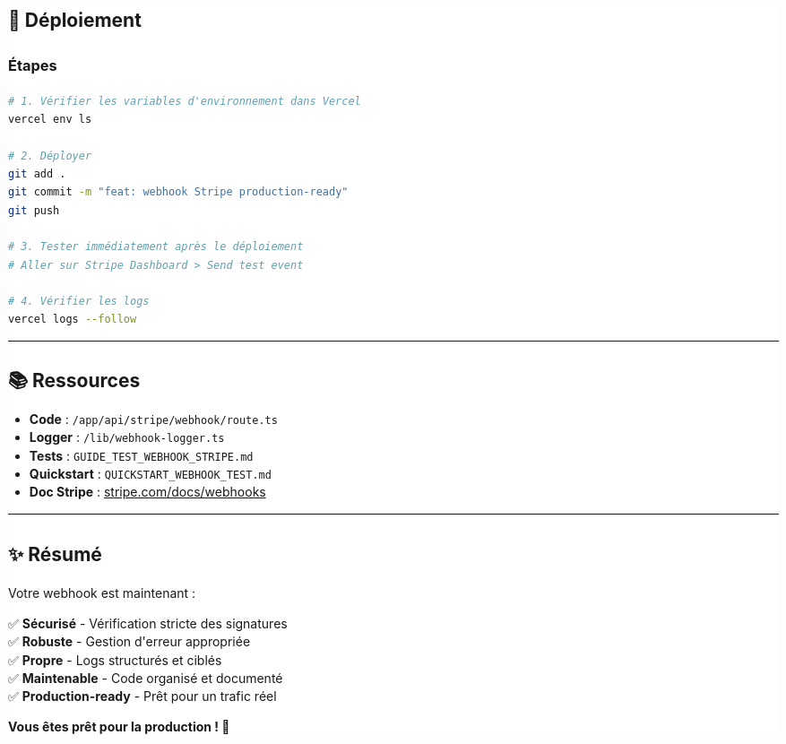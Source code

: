 
## 🚀 Déploiement

### Étapes

```bash
# 1. Vérifier les variables d'environnement dans Vercel
vercel env ls

# 2. Déployer
git add .
git commit -m "feat: webhook Stripe production-ready"
git push

# 3. Tester immédiatement après le déploiement
# Aller sur Stripe Dashboard > Send test event

# 4. Vérifier les logs
vercel logs --follow
```

---

## 📚 Ressources

- **Code** : `/app/api/stripe/webhook/route.ts`
- **Logger** : `/lib/webhook-logger.ts`
- **Tests** : `GUIDE_TEST_WEBHOOK_STRIPE.md`
- **Quickstart** : `QUICKSTART_WEBHOOK_TEST.md`
- **Doc Stripe** : [stripe.com/docs/webhooks](https://stripe.com/docs/webhooks)

---

## ✨ Résumé

Votre webhook est maintenant :

✅ **Sécurisé** - Vérification stricte des signatures  
✅ **Robuste** - Gestion d'erreur appropriée  
✅ **Propre** - Logs structurés et ciblés  
✅ **Maintenable** - Code organisé et documenté  
✅ **Production-ready** - Prêt pour un trafic réel  

**Vous êtes prêt pour la production ! 🎉**





